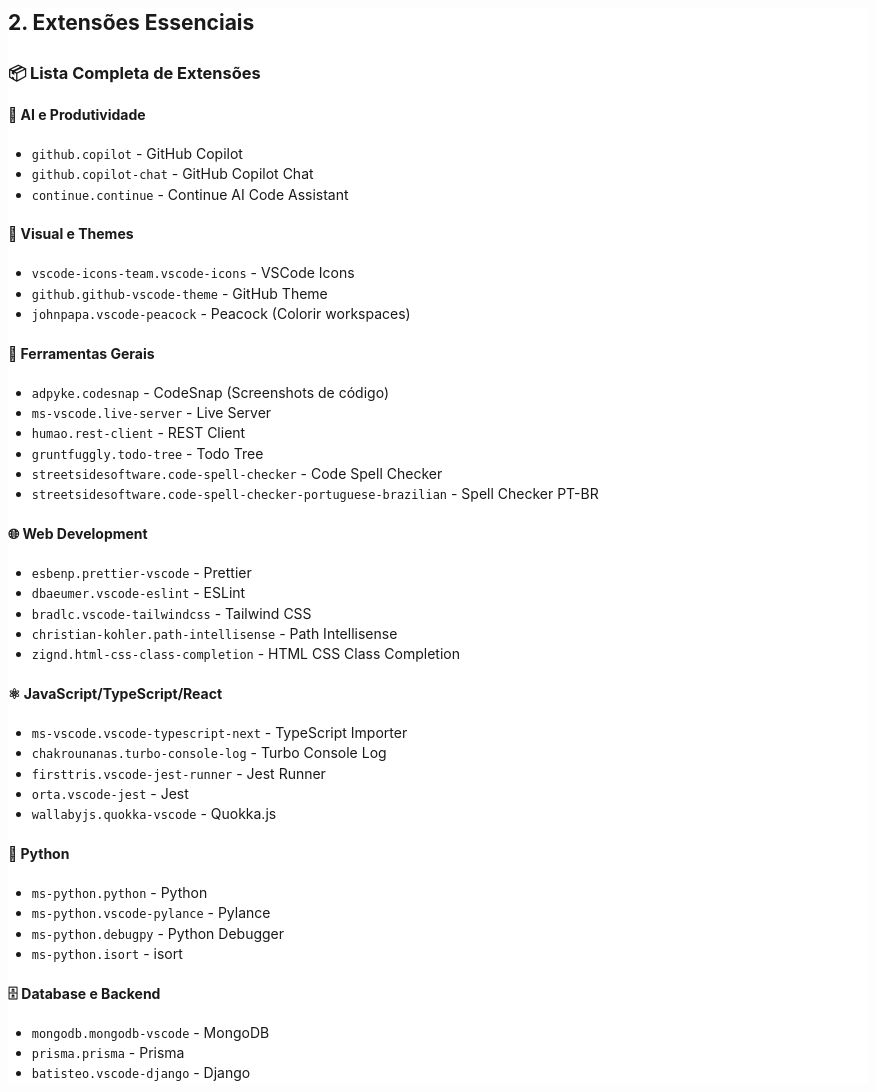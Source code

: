 
## 2. Extensões Essenciais

### 📦 Lista Completa de Extensões

#### 🤖 AI e Produtividade

- `github.copilot` - GitHub Copilot
- `github.copilot-chat` - GitHub Copilot Chat
- `continue.continue` - Continue AI Code Assistant

#### 🎨 Visual e Themes

- `vscode-icons-team.vscode-icons` - VSCode Icons
- `github.github-vscode-theme` - GitHub Theme
- `johnpapa.vscode-peacock` - Peacock (Colorir workspaces)

#### 🔧 Ferramentas Gerais

- `adpyke.codesnap` - CodeSnap (Screenshots de código)
- `ms-vscode.live-server` - Live Server
- `humao.rest-client` - REST Client
- `gruntfuggly.todo-tree` - Todo Tree
- `streetsidesoftware.code-spell-checker` - Code Spell Checker
- `streetsidesoftware.code-spell-checker-portuguese-brazilian` - Spell Checker PT-BR

#### 🌐 Web Development

- `esbenp.prettier-vscode` - Prettier
- `dbaeumer.vscode-eslint` - ESLint
- `bradlc.vscode-tailwindcss` - Tailwind CSS
- `christian-kohler.path-intellisense` - Path Intellisense
- `zignd.html-css-class-completion` - HTML CSS Class Completion

#### ⚛️ JavaScript/TypeScript/React

- `ms-vscode.vscode-typescript-next` - TypeScript Importer
- `chakrounanas.turbo-console-log` - Turbo Console Log
- `firsttris.vscode-jest-runner` - Jest Runner
- `orta.vscode-jest` - Jest
- `wallabyjs.quokka-vscode` - Quokka.js

#### 🐍 Python

- `ms-python.python` - Python
- `ms-python.vscode-pylance` - Pylance
- `ms-python.debugpy` - Python Debugger
- `ms-python.isort` - isort

#### 🗄️ Database e Backend

- `mongodb.mongodb-vscode` - MongoDB
- `prisma.prisma` - Prisma
- `batisteo.vscode-django` - Django
